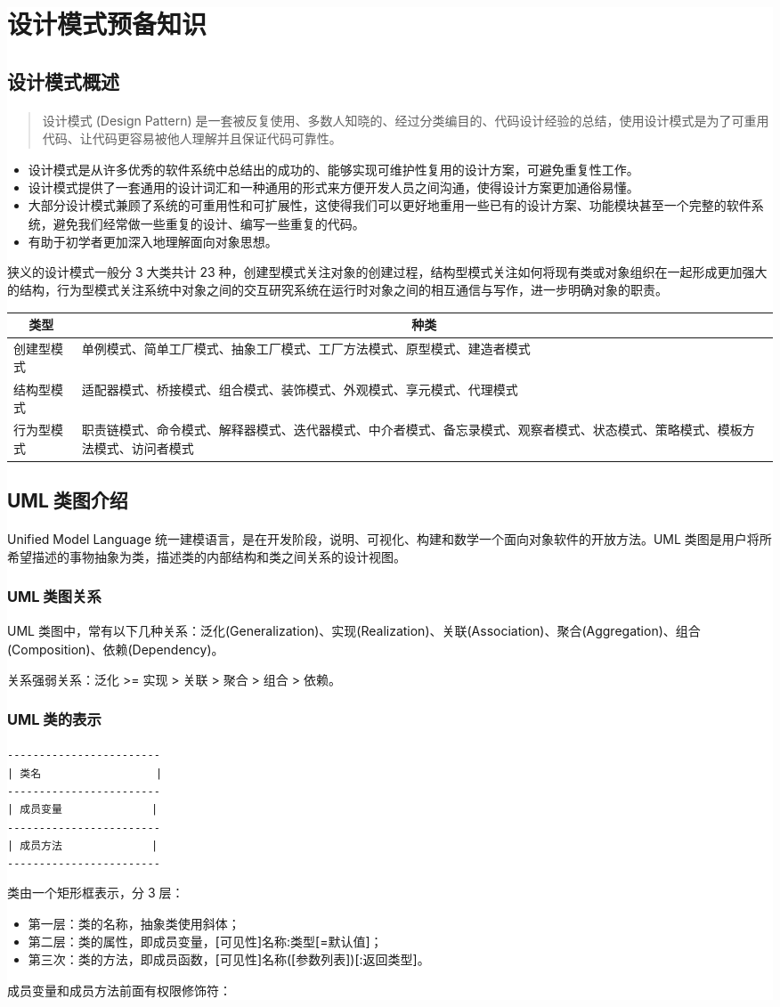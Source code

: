 # 设计模式预备知识

## 设计模式概述

> 设计模式 (Design Pattern) 是一套被反复使用、多数人知晓的、经过分类编目的、代码设计经验的总结，使用设计模式是为了可重用代码、让代码更容易被他人理解并且保证代码可靠性。

- 设计模式是从许多优秀的软件系统中总结出的成功的、能够实现可维护性复用的设计方案，可避免重复性工作。
- 设计模式提供了一套通用的设计词汇和一种通用的形式来方便开发人员之间沟通，使得设计方案更加通俗易懂。
- 大部分设计模式兼顾了系统的可重用性和可扩展性，这使得我们可以更好地重用一些已有的设计方案、功能模块甚至一个完整的软件系统，避免我们经常做一些重复的设计、编写一些重复的代码。
- 有助于初学者更加深入地理解面向对象思想。

狭义的设计模式一般分 3 大类共计 23 种，创建型模式关注对象的创建过程，结构型模式关注如何将现有类或对象组织在一起形成更加强大的结构，行为型模式关注系统中对象之间的交互研究系统在运行时对象之间的相互通信与写作，进一步明确对象的职责。

| 类型       | 种类                                                                                                                           |
| ---------- | ------------------------------------------------------------------------------------------------------------------------------ |
| 创建型模式 | 单例模式、简单工厂模式、抽象工厂模式、工厂方法模式、原型模式、建造者模式                                                       |
| 结构型模式 | 适配器模式、桥接模式、组合模式、装饰模式、外观模式、享元模式、代理模式                                                         |
| 行为型模式 | 职责链模式、命令模式、解释器模式、迭代器模式、中介者模式、备忘录模式、观察者模式、状态模式、策略模式、模板方法模式、访问者模式 |

## UML 类图介绍

Unified Model Language 统一建模语言，是在开发阶段，说明、可视化、构建和数学一个面向对象软件的开放方法。UML 类图是用户将所希望描述的事物抽象为类，描述类的内部结构和类之间关系的设计视图。

### UML 类图关系

UML 类图中，常有以下几种关系：泛化(Generalization)、实现(Realization)、关联(Association)、聚合(Aggregation)、组合(Composition)、依赖(Dependency)。

关系强弱关系：泛化 >= 实现 > 关联 > 聚合 > 组合 > 依赖。

### UML 类的表示

```
------------------------
| 类名                  |
------------------------
| 成员变量              |
------------------------
| 成员方法              |
------------------------
```

类由一个矩形框表示，分 3 层：

- 第一层：类的名称，抽象类使用斜体；
- 第二层：类的属性，即成员变量，[可见性]名称:类型[=默认值]；
- 第三次：类的方法，即成员函数，[可见性]名称([参数列表])[:返回类型]。

成员变量和成员方法前面有权限修饰符：
